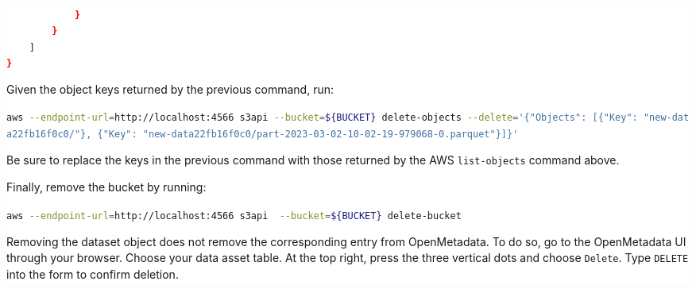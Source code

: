 ```bash
            }
        }
    ]
}
```

Given the object keys returned by the previous command, run:
```bash
aws --endpoint-url=http://localhost:4566 s3api --bucket=${BUCKET} delete-objects --delete='{"Objects": [{"Key": "new-data22fb16f0c0/"}, {"Key": "new-data22fb16f0c0/part-2023-03-02-10-02-19-979068-0.parquet"}]}'
```

Be sure to replace the keys in the previous command with those returned by the AWS `list-objects` command above.

Finally, remove the bucket by running:
```bash
aws --endpoint-url=http://localhost:4566 s3api  --bucket=${BUCKET} delete-bucket
```

Removing the dataset object does not remove the corresponding entry from OpenMetadata. To do so, go to the OpenMetadata UI through your browser. Choose your data asset table. At the top right, press the three vertical dots and choose `Delete`. Type `DELETE` into the form to confirm deletion.


[^1]: Created by NTNU and shared under the ***CC BY-SA 4.0*** license.